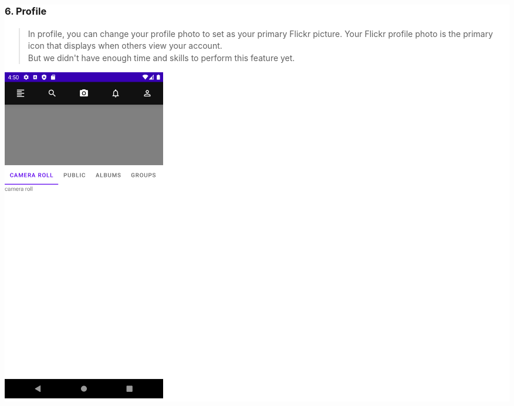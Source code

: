 ### 6. Profile <a name="results6"></a>

> In profile, you can change your profile photo to set as your primary Flickr picture. Your Flickr profile photo is
> the primary icon that displays when others view your account.
> <br>
> But we didn't have enough time and skills to perform this feature yet.
>
<img src="image/profile.png" alt="s" width="270" height="555" />
